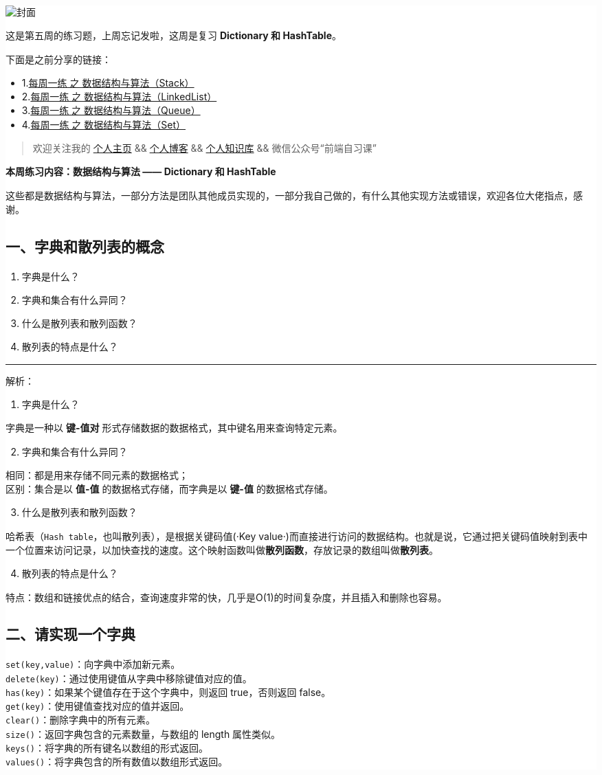 ![封面](https://user-gold-cdn.xitu.io/2019/4/27/16a5cd3f25400f0f?imageView2/1/w/1304/h/734/q/85/format/webp/interlace/1)

这是第五周的练习题，上周忘记发啦，这周是复习 **Dictionary 和 HashTable**。    

下面是之前分享的链接：   
* 1.[每周一练 之 数据结构与算法（Stack）](https://juejin.im/post/5cb2df0c5188251aca7340a0)   
* 2.[每周一练 之 数据结构与算法（LinkedList）](https://juejin.im/post/5cbdbb1af265da036d79bb35)   
* 3.[每周一练 之 数据结构与算法（Queue）](https://juejin.im/post/5cc3cbaaf265da03a85ac7f8)   
* 4.[每周一练 之 数据结构与算法（Set）](https://juejin.im/post/5cceee526fb9a0323a01c72e)   

> 欢迎关注我的 [个人主页](https://github.com/pingan8787) &&  [个人博客](http://www.pingan8787.com/) && [个人知识库](http://js.pingan8787.com/) && 微信公众号“前端自习课”


**本周练习内容：数据结构与算法 —— Dictionary 和 HashTable**   

这些都是数据结构与算法，一部分方法是团队其他成员实现的，一部分我自己做的，有什么其他实现方法或错误，欢迎各位大佬指点，感谢。   


## 一、字典和散列表的概念

1. 字典是什么？

2. 字典和集合有什么异同？

3. 什么是散列表和散列函数？

4. 散列表的特点是什么？

---
解析：   

1. 字典是什么？    

字典是一种以 **键-值对** 形式存储数据的数据格式，其中键名用来查询特定元素。

2. 字典和集合有什么异同？

相同：都是用来存储不同元素的数据格式；   
区别：集合是以 **值-值** 的数据格式存储，而字典是以 **键-值** 的数据格式存储。   

3. 什么是散列表和散列函数？

哈希表（`Hash table`，也叫散列表），是根据关键码值(·Key value·)而直接进行访问的数据结构。也就是说，它通过把关键码值映射到表中一个位置来访问记录，以加快查找的速度。这个映射函数叫做**散列函数**，存放记录的数组叫做**散列表**。   

4. 散列表的特点是什么？

特点：数组和链接优点的结合，查询速度非常的快，几乎是O(1)的时间复杂度，并且插入和删除也容易。


## 二、请实现一个字典

`set(key,value)`：向字典中添加新元素。   
`delete(key)`：通过使用键值从字典中移除键值对应的值。   
`has(key)`：如果某个键值存在于这个字典中，则返回 true，否则返回 false。   
`get(key)`：使用键值查找对应的值并返回。   
`clear()`：删除字典中的所有元素。   
`size()`：返回字典包含的元素数量，与数组的 length 属性类似。   
`keys()`：将字典的所有键名以数组的形式返回。   
`values()`：将字典包含的所有数值以数组形式返回。   
